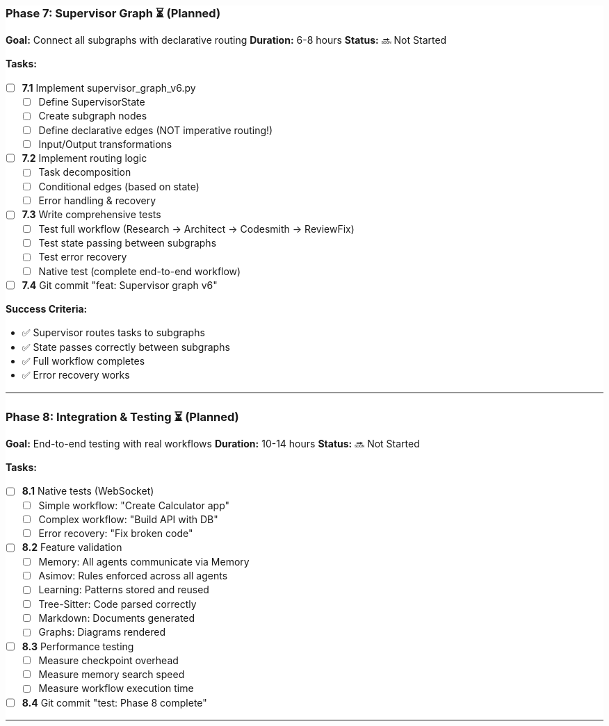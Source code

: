 
### **Phase 7: Supervisor Graph** ⏳ (Planned)
**Goal:** Connect all subgraphs with declarative routing
**Duration:** 6-8 hours
**Status:** 🔜 Not Started

**Tasks:**
- [ ] **7.1** Implement supervisor_graph_v6.py
  - [ ] Define SupervisorState
  - [ ] Create subgraph nodes
  - [ ] Define declarative edges (NOT imperative routing!)
  - [ ] Input/Output transformations
- [ ] **7.2** Implement routing logic
  - [ ] Task decomposition
  - [ ] Conditional edges (based on state)
  - [ ] Error handling & recovery
- [ ] **7.3** Write comprehensive tests
  - [ ] Test full workflow (Research → Architect → Codesmith → ReviewFix)
  - [ ] Test state passing between subgraphs
  - [ ] Test error recovery
  - [ ] Native test (complete end-to-end workflow)
- [ ] **7.4** Git commit "feat: Supervisor graph v6"

**Success Criteria:**
- ✅ Supervisor routes tasks to subgraphs
- ✅ State passes correctly between subgraphs
- ✅ Full workflow completes
- ✅ Error recovery works

---

### **Phase 8: Integration & Testing** ⏳ (Planned)
**Goal:** End-to-end testing with real workflows
**Duration:** 10-14 hours
**Status:** 🔜 Not Started

**Tasks:**
- [ ] **8.1** Native tests (WebSocket)
  - [ ] Simple workflow: "Create Calculator app"
  - [ ] Complex workflow: "Build API with DB"
  - [ ] Error recovery: "Fix broken code"
- [ ] **8.2** Feature validation
  - [ ] Memory: All agents communicate via Memory
  - [ ] Asimov: Rules enforced across all agents
  - [ ] Learning: Patterns stored and reused
  - [ ] Tree-Sitter: Code parsed correctly
  - [ ] Markdown: Documents generated
  - [ ] Graphs: Diagrams rendered
- [ ] **8.3** Performance testing
  - [ ] Measure checkpoint overhead
  - [ ] Measure memory search speed
  - [ ] Measure workflow execution time
- [ ] **8.4** Git commit "test: Phase 8 complete"

---
